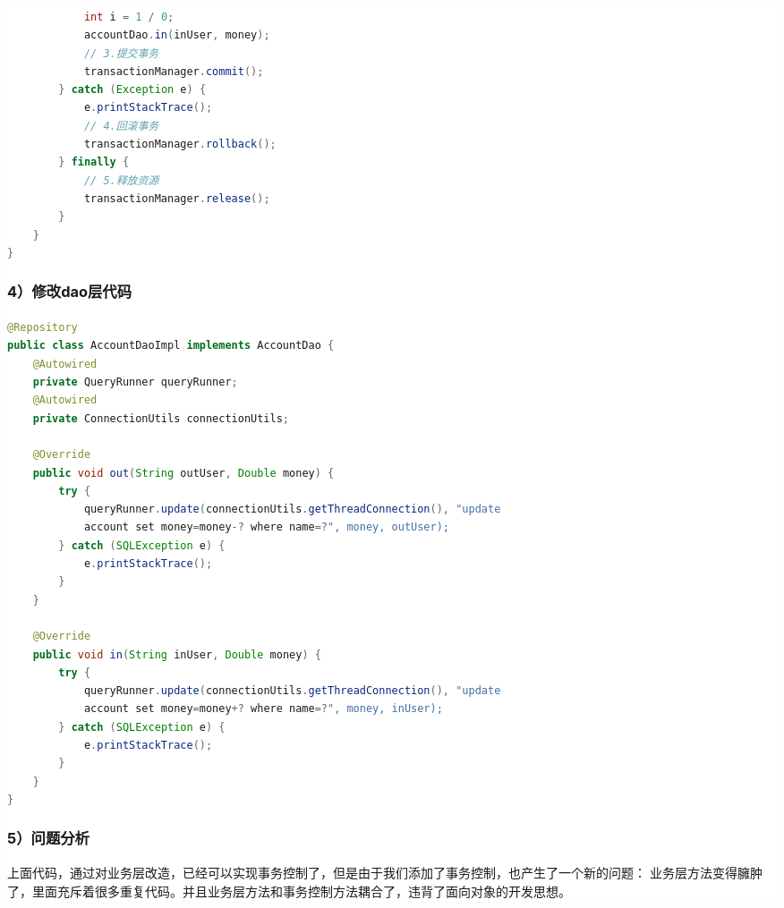 ```java
            int i = 1 / 0;
            accountDao.in(inUser, money);
            // 3.提交事务
            transactionManager.commit();
        } catch (Exception e) {
            e.printStackTrace();
            // 4.回滚事务
            transactionManager.rollback();
        } finally {
            // 5.释放资源
        	transactionManager.release();
        }
    }
}
```

### 4）修改dao层代码

```java
@Repository
public class AccountDaoImpl implements AccountDao {
    @Autowired
    private QueryRunner queryRunner;
    @Autowired
    private ConnectionUtils connectionUtils;
    
    @Override
    public void out(String outUser, Double money) {
        try {
            queryRunner.update(connectionUtils.getThreadConnection(), "update
            account set money=money-? where name=?", money, outUser);
        } catch (SQLException e) {
        	e.printStackTrace();
        }
    }
                               
    @Override
    public void in(String inUser, Double money) {
        try {
            queryRunner.update(connectionUtils.getThreadConnection(), "update
            account set money=money+? where name=?", money, inUser);
        } catch (SQLException e) {
        	e.printStackTrace();
        }
    }
}
```

### 5）问题分析

上面代码，通过对业务层改造，已经可以实现事务控制了，但是由于我们添加了事务控制，也产生了一个新的问题： 业务层方法变得臃肿了，里面充斥着很多重复代码。并且业务层方法和事务控制方法耦合了，违背了面向对象的开发思想。
